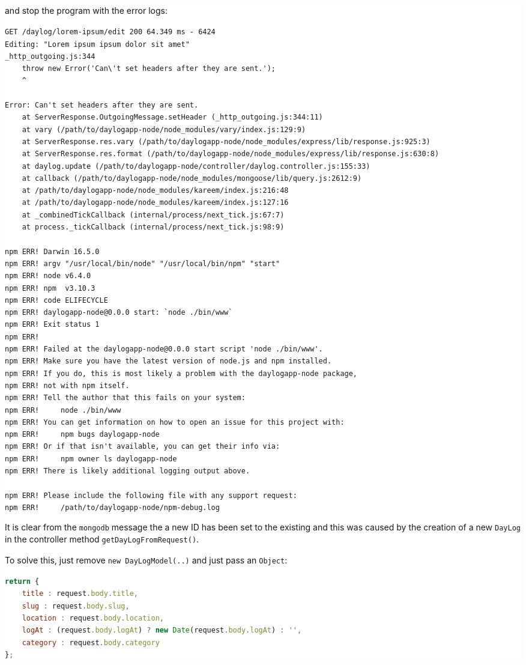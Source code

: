 and stop the program with the error logs:

~~~ console
GET /daylog/lorem-ipsum/edit 200 64.349 ms - 6424
Editing: "Lorem ipsum ipsum dolor sit amet"
_http_outgoing.js:344
    throw new Error('Can\'t set headers after they are sent.');
    ^

Error: Can't set headers after they are sent.
    at ServerResponse.OutgoingMessage.setHeader (_http_outgoing.js:344:11)
    at vary (/path/to/daylogapp-node/node_modules/vary/index.js:129:9)
    at ServerResponse.res.vary (/path/to/daylogapp-node/node_modules/express/lib/response.js:925:3)
    at ServerResponse.res.format (/path/to/daylogapp-node/node_modules/express/lib/response.js:630:8)
    at daylog.update (/path/to/daylogapp-node/controller/daylog.controller.js:155:33)
    at callback (/path/to/daylogapp-node/node_modules/mongoose/lib/query.js:2612:9)
    at /path/to/daylogapp-node/node_modules/kareem/index.js:216:48
    at /path/to/daylogapp-node/node_modules/kareem/index.js:127:16
    at _combinedTickCallback (internal/process/next_tick.js:67:7)
    at process._tickCallback (internal/process/next_tick.js:98:9)

npm ERR! Darwin 16.5.0
npm ERR! argv "/usr/local/bin/node" "/usr/local/bin/npm" "start"
npm ERR! node v6.4.0
npm ERR! npm  v3.10.3
npm ERR! code ELIFECYCLE
npm ERR! daylogapp-node@0.0.0 start: `node ./bin/www`
npm ERR! Exit status 1
npm ERR!
npm ERR! Failed at the daylogapp-node@0.0.0 start script 'node ./bin/www'.
npm ERR! Make sure you have the latest version of node.js and npm installed.
npm ERR! If you do, this is most likely a problem with the daylogapp-node package,
npm ERR! not with npm itself.
npm ERR! Tell the author that this fails on your system:
npm ERR!     node ./bin/www
npm ERR! You can get information on how to open an issue for this project with:
npm ERR!     npm bugs daylogapp-node
npm ERR! Or if that isn't available, you can get their info via:
npm ERR!     npm owner ls daylogapp-node
npm ERR! There is likely additional logging output above.

npm ERR! Please include the following file with any support request:
npm ERR!     /path/to/daylogapp-node/npm-debug.log
~~~

It is clear from the `mongodb` message the a new ID has been set to the existing and this was caused by the creation of a new `DayLog` in the controller method `getDayLogFromRequest()`.

To solve this, just remove `new DayLogModel(..)` and just pass an `Object`:

~~~ javascript
return {
    title : request.body.title,
    slug : request.body.slug,
    location : request.body.location,
    logAt : (request.body.logAt) ? new Date(request.body.logAt) : '',
    category : request.body.category
};
~~~
